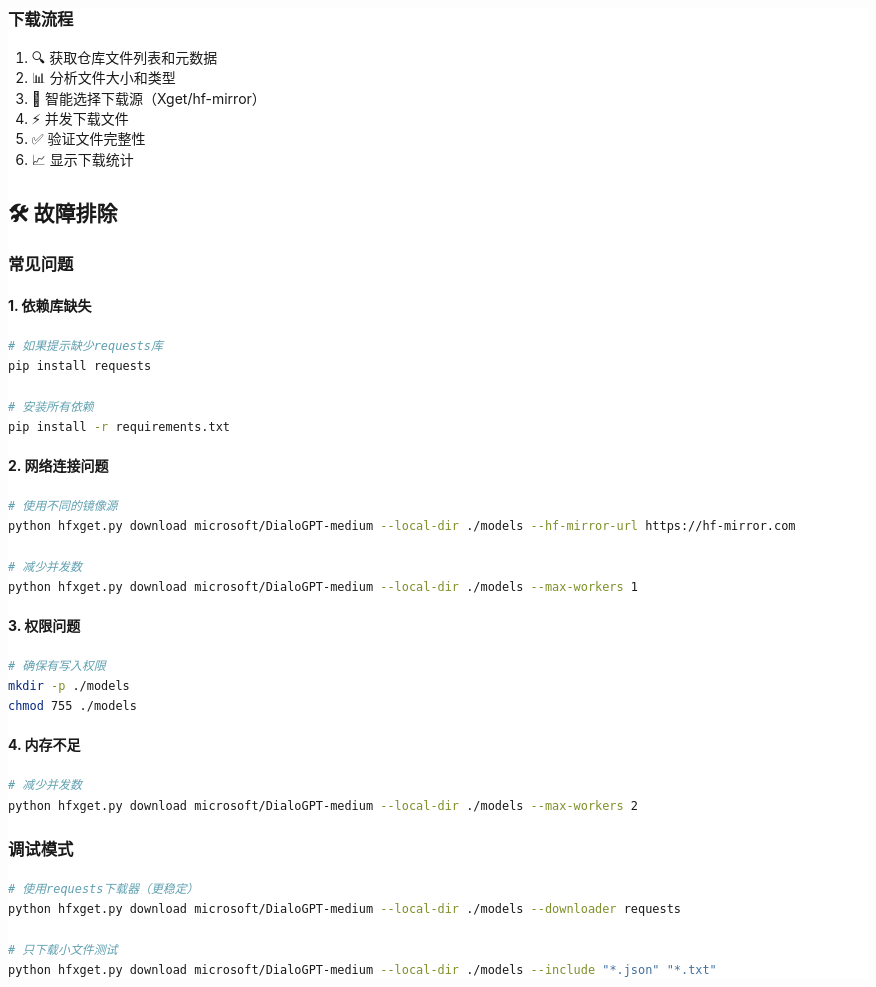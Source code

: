 ### 下载流程

1. 🔍 获取仓库文件列表和元数据
2. 📊 分析文件大小和类型
3. 🎯 智能选择下载源（Xget/hf-mirror）
4. ⚡ 并发下载文件
5. ✅ 验证文件完整性
6. 📈 显示下载统计

## 🛠️ 故障排除

### 常见问题

#### 1. 依赖库缺失

```bash
# 如果提示缺少requests库
pip install requests

# 安装所有依赖
pip install -r requirements.txt
```

#### 2. 网络连接问题

```bash
# 使用不同的镜像源
python hfxget.py download microsoft/DialoGPT-medium --local-dir ./models --hf-mirror-url https://hf-mirror.com

# 减少并发数
python hfxget.py download microsoft/DialoGPT-medium --local-dir ./models --max-workers 1
```

#### 3. 权限问题

```bash
# 确保有写入权限
mkdir -p ./models
chmod 755 ./models
```

#### 4. 内存不足

```bash
# 减少并发数
python hfxget.py download microsoft/DialoGPT-medium --local-dir ./models --max-workers 2
```

### 调试模式

```bash
# 使用requests下载器（更稳定）
python hfxget.py download microsoft/DialoGPT-medium --local-dir ./models --downloader requests

# 只下载小文件测试
python hfxget.py download microsoft/DialoGPT-medium --local-dir ./models --include "*.json" "*.txt"
```
